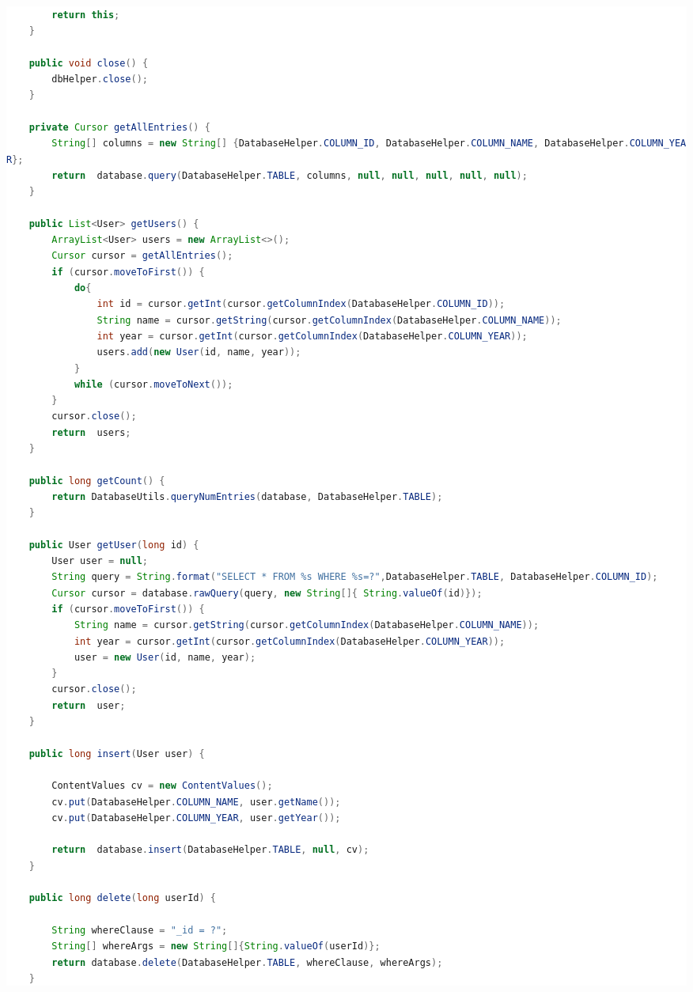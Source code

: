 ```java
        return this;
    }

    public void close() {
        dbHelper.close();
    }

    private Cursor getAllEntries() {
        String[] columns = new String[] {DatabaseHelper.COLUMN_ID, DatabaseHelper.COLUMN_NAME, DatabaseHelper.COLUMN_YEAR};
        return  database.query(DatabaseHelper.TABLE, columns, null, null, null, null, null);
    }

    public List<User> getUsers() {
        ArrayList<User> users = new ArrayList<>();
        Cursor cursor = getAllEntries();
        if (cursor.moveToFirst()) {
            do{
                int id = cursor.getInt(cursor.getColumnIndex(DatabaseHelper.COLUMN_ID));
                String name = cursor.getString(cursor.getColumnIndex(DatabaseHelper.COLUMN_NAME));
                int year = cursor.getInt(cursor.getColumnIndex(DatabaseHelper.COLUMN_YEAR));
                users.add(new User(id, name, year));
            }
            while (cursor.moveToNext());
        }
        cursor.close();
        return  users;
    }

    public long getCount() {
        return DatabaseUtils.queryNumEntries(database, DatabaseHelper.TABLE);
    }

    public User getUser(long id) {
        User user = null;
        String query = String.format("SELECT * FROM %s WHERE %s=?",DatabaseHelper.TABLE, DatabaseHelper.COLUMN_ID);
        Cursor cursor = database.rawQuery(query, new String[]{ String.valueOf(id)});
        if (cursor.moveToFirst()) {
            String name = cursor.getString(cursor.getColumnIndex(DatabaseHelper.COLUMN_NAME));
            int year = cursor.getInt(cursor.getColumnIndex(DatabaseHelper.COLUMN_YEAR));
            user = new User(id, name, year);
        }
        cursor.close();
        return  user;
    }

    public long insert(User user) {

        ContentValues cv = new ContentValues();
        cv.put(DatabaseHelper.COLUMN_NAME, user.getName());
        cv.put(DatabaseHelper.COLUMN_YEAR, user.getYear());

        return  database.insert(DatabaseHelper.TABLE, null, cv);
    }

    public long delete(long userId) {

        String whereClause = "_id = ?";
        String[] whereArgs = new String[]{String.valueOf(userId)};
        return database.delete(DatabaseHelper.TABLE, whereClause, whereArgs);
    }

```